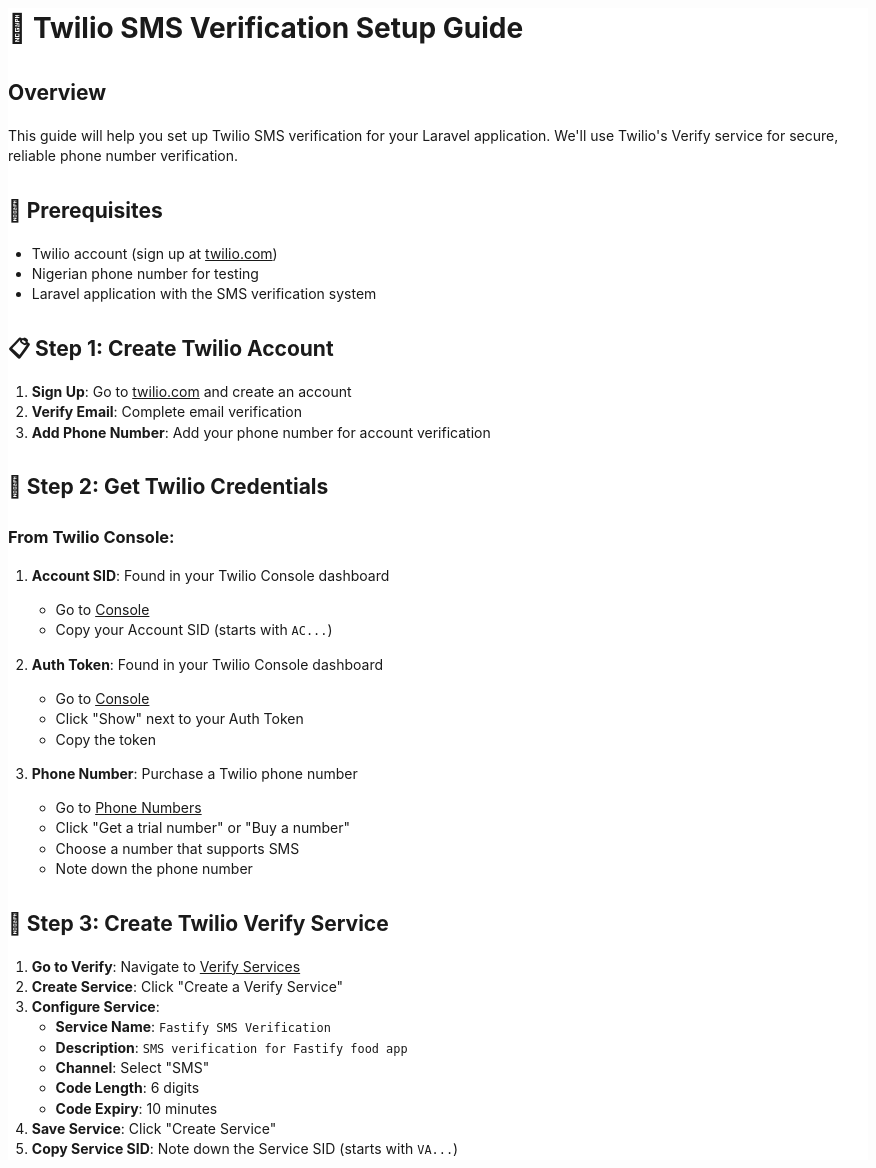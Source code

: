 # 📱 Twilio SMS Verification Setup Guide

## Overview
This guide will help you set up Twilio SMS verification for your Laravel application. We'll use Twilio's Verify service for secure, reliable phone number verification.

## 🚀 Prerequisites
- Twilio account (sign up at [twilio.com](https://www.twilio.com))
- Nigerian phone number for testing
- Laravel application with the SMS verification system

## 📋 Step 1: Create Twilio Account

1. **Sign Up**: Go to [twilio.com](https://www.twilio.com) and create an account
2. **Verify Email**: Complete email verification
3. **Add Phone Number**: Add your phone number for account verification

## 🔧 Step 2: Get Twilio Credentials

### From Twilio Console:
1. **Account SID**: Found in your Twilio Console dashboard
   - Go to [Console](https://console.twilio.com/)
   - Copy your Account SID (starts with `AC...`)

2. **Auth Token**: Found in your Twilio Console dashboard
   - Go to [Console](https://console.twilio.com/)
   - Click "Show" next to your Auth Token
   - Copy the token

3. **Phone Number**: Purchase a Twilio phone number
   - Go to [Phone Numbers](https://console.twilio.com/us1/develop/phone-numbers/manage/active)
   - Click "Get a trial number" or "Buy a number"
   - Choose a number that supports SMS
   - Note down the phone number

## 🔐 Step 3: Create Twilio Verify Service

1. **Go to Verify**: Navigate to [Verify Services](https://console.twilio.com/us1/develop/verify/services)
2. **Create Service**: Click "Create a Verify Service"
3. **Configure Service**:
   - **Service Name**: `Fastify SMS Verification`
   - **Description**: `SMS verification for Fastify food app`
   - **Channel**: Select "SMS"
   - **Code Length**: 6 digits
   - **Code Expiry**: 10 minutes
4. **Save Service**: Click "Create Service"
5. **Copy Service SID**: Note down the Service SID (starts with `VA...`)
